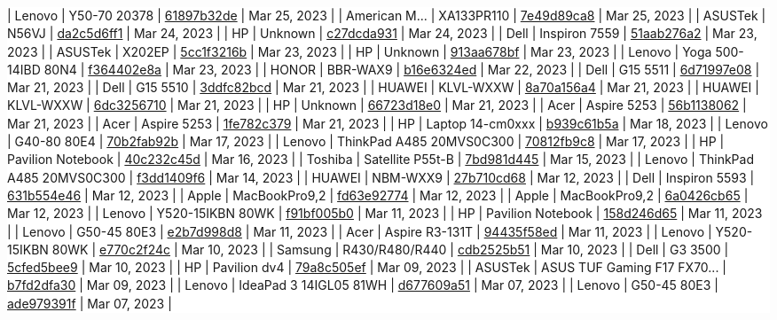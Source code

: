 | Lenovo        | Y50-70 20378                | [61897b32de](https://linux-hardware.org/?probe=61897b32de) | Mar 25, 2023 |
| American M... | XA133PR110                  | [7e49d89ca8](https://linux-hardware.org/?probe=7e49d89ca8) | Mar 25, 2023 |
| ASUSTek       | N56VJ                       | [da2c5d6ff1](https://linux-hardware.org/?probe=da2c5d6ff1) | Mar 24, 2023 |
| HP            | Unknown                     | [c27dcda931](https://linux-hardware.org/?probe=c27dcda931) | Mar 24, 2023 |
| Dell          | Inspiron 7559               | [51aab276a2](https://linux-hardware.org/?probe=51aab276a2) | Mar 23, 2023 |
| ASUSTek       | X202EP                      | [5cc1f3216b](https://linux-hardware.org/?probe=5cc1f3216b) | Mar 23, 2023 |
| HP            | Unknown                     | [913aa678bf](https://linux-hardware.org/?probe=913aa678bf) | Mar 23, 2023 |
| Lenovo        | Yoga 500-14IBD 80N4         | [f364402e8a](https://linux-hardware.org/?probe=f364402e8a) | Mar 23, 2023 |
| HONOR         | BBR-WAX9                    | [b16e6324ed](https://linux-hardware.org/?probe=b16e6324ed) | Mar 22, 2023 |
| Dell          | G15 5511                    | [6d71997e08](https://linux-hardware.org/?probe=6d71997e08) | Mar 21, 2023 |
| Dell          | G15 5510                    | [3ddfc82bcd](https://linux-hardware.org/?probe=3ddfc82bcd) | Mar 21, 2023 |
| HUAWEI        | KLVL-WXXW                   | [8a70a156a4](https://linux-hardware.org/?probe=8a70a156a4) | Mar 21, 2023 |
| HUAWEI        | KLVL-WXXW                   | [6dc3256710](https://linux-hardware.org/?probe=6dc3256710) | Mar 21, 2023 |
| HP            | Unknown                     | [66723d18e0](https://linux-hardware.org/?probe=66723d18e0) | Mar 21, 2023 |
| Acer          | Aspire 5253                 | [56b1138062](https://linux-hardware.org/?probe=56b1138062) | Mar 21, 2023 |
| Acer          | Aspire 5253                 | [1fe782c379](https://linux-hardware.org/?probe=1fe782c379) | Mar 21, 2023 |
| HP            | Laptop 14-cm0xxx            | [b939c61b5a](https://linux-hardware.org/?probe=b939c61b5a) | Mar 18, 2023 |
| Lenovo        | G40-80 80E4                 | [70b2fab92b](https://linux-hardware.org/?probe=70b2fab92b) | Mar 17, 2023 |
| Lenovo        | ThinkPad A485 20MVS0C300    | [70812fb9c8](https://linux-hardware.org/?probe=70812fb9c8) | Mar 17, 2023 |
| HP            | Pavilion Notebook           | [40c232c45d](https://linux-hardware.org/?probe=40c232c45d) | Mar 16, 2023 |
| Toshiba       | Satellite P55t-B            | [7bd981d445](https://linux-hardware.org/?probe=7bd981d445) | Mar 15, 2023 |
| Lenovo        | ThinkPad A485 20MVS0C300    | [f3dd1409f6](https://linux-hardware.org/?probe=f3dd1409f6) | Mar 14, 2023 |
| HUAWEI        | NBM-WXX9                    | [27b710cd68](https://linux-hardware.org/?probe=27b710cd68) | Mar 12, 2023 |
| Dell          | Inspiron 5593               | [631b554e46](https://linux-hardware.org/?probe=631b554e46) | Mar 12, 2023 |
| Apple         | MacBookPro9,2               | [fd63e92774](https://linux-hardware.org/?probe=fd63e92774) | Mar 12, 2023 |
| Apple         | MacBookPro9,2               | [6a0426cb65](https://linux-hardware.org/?probe=6a0426cb65) | Mar 12, 2023 |
| Lenovo        | Y520-15IKBN 80WK            | [f91bf005b0](https://linux-hardware.org/?probe=f91bf005b0) | Mar 11, 2023 |
| HP            | Pavilion Notebook           | [158d246d65](https://linux-hardware.org/?probe=158d246d65) | Mar 11, 2023 |
| Lenovo        | G50-45 80E3                 | [e2b7d998d8](https://linux-hardware.org/?probe=e2b7d998d8) | Mar 11, 2023 |
| Acer          | Aspire R3-131T              | [94435f58ed](https://linux-hardware.org/?probe=94435f58ed) | Mar 11, 2023 |
| Lenovo        | Y520-15IKBN 80WK            | [e770c2f24c](https://linux-hardware.org/?probe=e770c2f24c) | Mar 10, 2023 |
| Samsung       | R430/R480/R440              | [cdb2525b51](https://linux-hardware.org/?probe=cdb2525b51) | Mar 10, 2023 |
| Dell          | G3 3500                     | [5cfed5bee9](https://linux-hardware.org/?probe=5cfed5bee9) | Mar 10, 2023 |
| HP            | Pavilion dv4                | [79a8c505ef](https://linux-hardware.org/?probe=79a8c505ef) | Mar 09, 2023 |
| ASUSTek       | ASUS TUF Gaming F17 FX70... | [b7fd2dfa30](https://linux-hardware.org/?probe=b7fd2dfa30) | Mar 09, 2023 |
| Lenovo        | IdeaPad 3 14IGL05 81WH      | [d677609a51](https://linux-hardware.org/?probe=d677609a51) | Mar 07, 2023 |
| Lenovo        | G50-45 80E3                 | [ade979391f](https://linux-hardware.org/?probe=ade979391f) | Mar 07, 2023 |